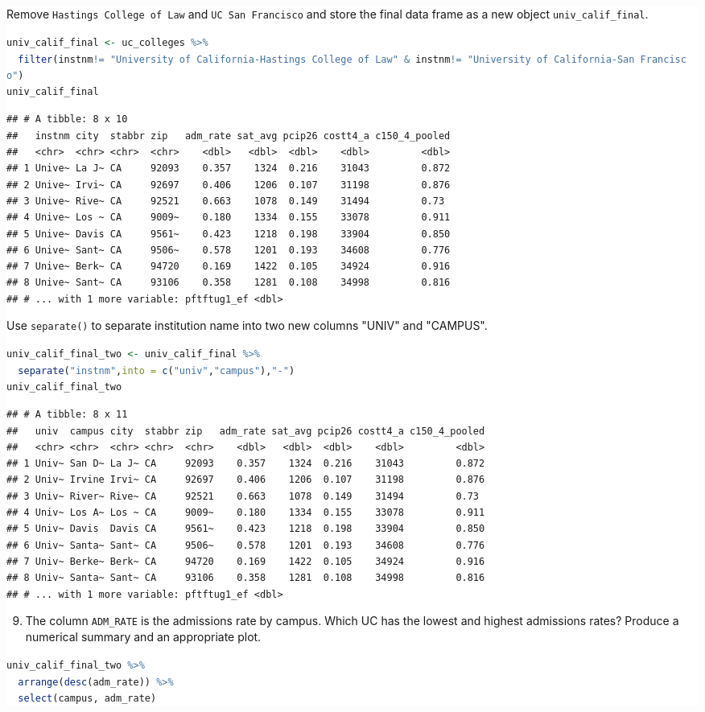 Remove `Hastings College of Law` and `UC San Francisco` and store the final data frame as a new object `univ_calif_final`.

```r
univ_calif_final <- uc_colleges %>% 
  filter(instnm!= "University of California-Hastings College of Law" & instnm!= "University of California-San Francisco")
univ_calif_final
```

```
## # A tibble: 8 x 10
##   instnm city  stabbr zip   adm_rate sat_avg pcip26 costt4_a c150_4_pooled
##   <chr>  <chr> <chr>  <chr>    <dbl>   <dbl>  <dbl>    <dbl>         <dbl>
## 1 Unive~ La J~ CA     92093    0.357    1324  0.216    31043         0.872
## 2 Unive~ Irvi~ CA     92697    0.406    1206  0.107    31198         0.876
## 3 Unive~ Rive~ CA     92521    0.663    1078  0.149    31494         0.73 
## 4 Unive~ Los ~ CA     9009~    0.180    1334  0.155    33078         0.911
## 5 Unive~ Davis CA     9561~    0.423    1218  0.198    33904         0.850
## 6 Unive~ Sant~ CA     9506~    0.578    1201  0.193    34608         0.776
## 7 Unive~ Berk~ CA     94720    0.169    1422  0.105    34924         0.916
## 8 Unive~ Sant~ CA     93106    0.358    1281  0.108    34998         0.816
## # ... with 1 more variable: pftftug1_ef <dbl>
```

Use `separate()` to separate institution name into two new columns "UNIV" and "CAMPUS".

```r
univ_calif_final_two <- univ_calif_final %>%
  separate("instnm",into = c("univ","campus"),"-")
univ_calif_final_two
```

```
## # A tibble: 8 x 11
##   univ  campus city  stabbr zip   adm_rate sat_avg pcip26 costt4_a c150_4_pooled
##   <chr> <chr>  <chr> <chr>  <chr>    <dbl>   <dbl>  <dbl>    <dbl>         <dbl>
## 1 Univ~ San D~ La J~ CA     92093    0.357    1324  0.216    31043         0.872
## 2 Univ~ Irvine Irvi~ CA     92697    0.406    1206  0.107    31198         0.876
## 3 Univ~ River~ Rive~ CA     92521    0.663    1078  0.149    31494         0.73 
## 4 Univ~ Los A~ Los ~ CA     9009~    0.180    1334  0.155    33078         0.911
## 5 Univ~ Davis  Davis CA     9561~    0.423    1218  0.198    33904         0.850
## 6 Univ~ Santa~ Sant~ CA     9506~    0.578    1201  0.193    34608         0.776
## 7 Univ~ Berke~ Berk~ CA     94720    0.169    1422  0.105    34924         0.916
## 8 Univ~ Santa~ Sant~ CA     93106    0.358    1281  0.108    34998         0.816
## # ... with 1 more variable: pftftug1_ef <dbl>
```

9. The column `ADM_RATE` is the admissions rate by campus. Which UC has the lowest and highest admissions rates? Produce a numerical summary and an appropriate plot.

```r
univ_calif_final_two %>%
  arrange(desc(adm_rate)) %>% 
  select(campus, adm_rate)
```
